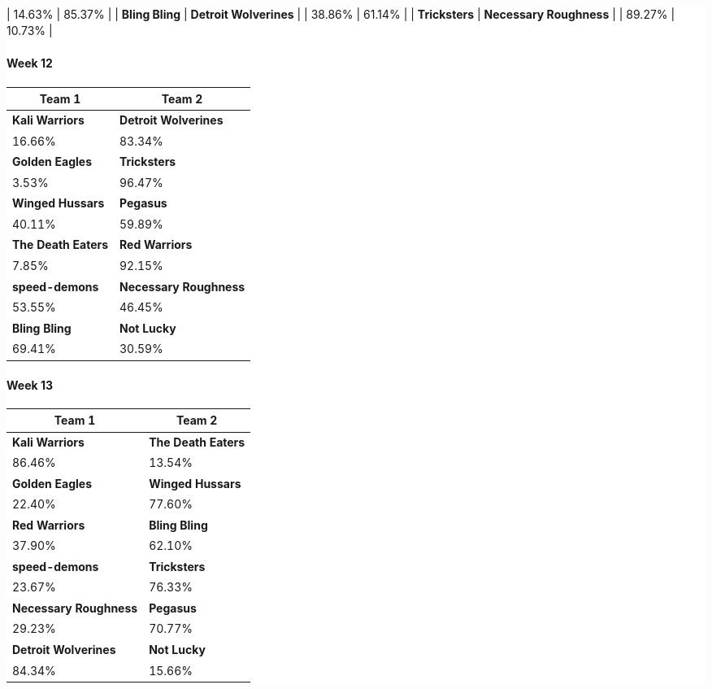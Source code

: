 | 14.63%               | 85.37%                  |
| **Bling Bling**      | **Detroit Wolverines**  |
| 38.86%               | 61.14%                  |
| **Tricksters**       | **Necessary Roughness** |
| 89.27%               | 10.73%                  |

#### Week 12

| Team 1               | Team 2                  |
| -------------------- | ----------------------- |
| **Kali Warriors**    | **Detroit Wolverines**  |
| 16.66%               | 83.34%                  |
| **Golden Eagles**    | **Tricksters**          |
| 3.53%                | 96.47%                  |
| **Winged Hussars**   | **Pegasus**             |
| 40.11%               | 59.89%                  |
| **The Death Eaters** | **Red Warriors**        |
| 7.85%                | 92.15%                  |
| **speed-demons**     | **Necessary Roughness** |
| 53.55%               | 46.45%                  |
| **Bling Bling**      | **Not Lucky**           |
| 69.41%               | 30.59%                  |

#### Week 13

| Team 1                  | Team 2               |
| ----------------------- | -------------------- |
| **Kali Warriors**       | **The Death Eaters** |
| 86.46%                  | 13.54%               |
| **Golden Eagles**       | **Winged Hussars**   |
| 22.40%                  | 77.60%               |
| **Red Warriors**        | **Bling Bling**      |
| 37.90%                  | 62.10%               |
| **speed-demons**        | **Tricksters**       |
| 23.67%                  | 76.33%               |
| **Necessary Roughness** | **Pegasus**          |
| 29.23%                  | 70.77%               |
| **Detroit Wolverines**  | **Not Lucky**        |
| 84.34%                  | 15.66%               |
